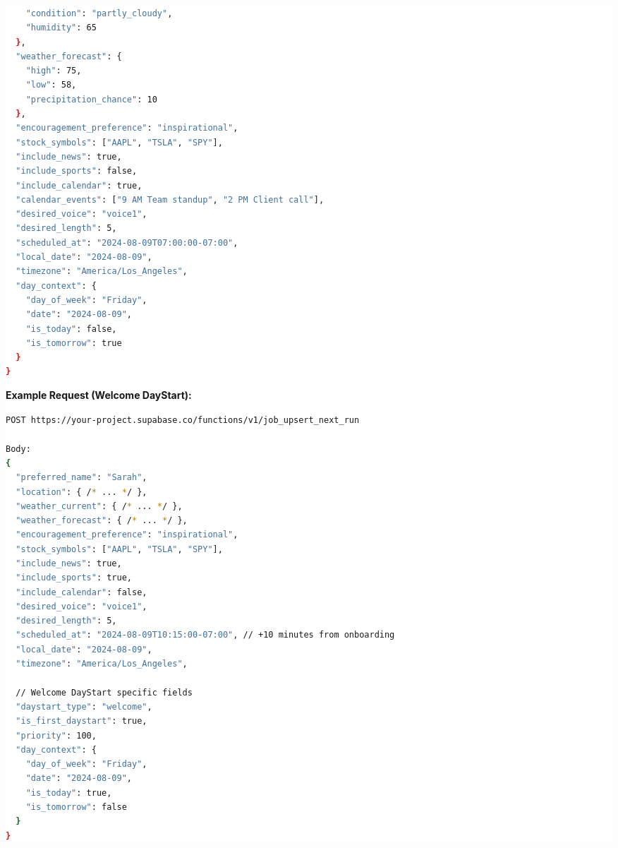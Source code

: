 ```bash
    "condition": "partly_cloudy",
    "humidity": 65
  },
  "weather_forecast": {
    "high": 75,
    "low": 58,
    "precipitation_chance": 10
  },
  "encouragement_preference": "inspirational",
  "stock_symbols": ["AAPL", "TSLA", "SPY"],
  "include_news": true,
  "include_sports": false,
  "include_calendar": true,
  "calendar_events": ["9 AM Team standup", "2 PM Client call"],
  "desired_voice": "voice1",
  "desired_length": 5,
  "scheduled_at": "2024-08-09T07:00:00-07:00",
  "local_date": "2024-08-09",
  "timezone": "America/Los_Angeles",
  "day_context": {
    "day_of_week": "Friday",
    "date": "2024-08-09",
    "is_today": false,
    "is_tomorrow": true
  }
}
```

**Example Request (Welcome DayStart):**
```bash
POST https://your-project.supabase.co/functions/v1/job_upsert_next_run

Body:
{
  "preferred_name": "Sarah",
  "location": { /* ... */ },
  "weather_current": { /* ... */ },
  "weather_forecast": { /* ... */ },
  "encouragement_preference": "inspirational",
  "stock_symbols": ["AAPL", "TSLA", "SPY"],
  "include_news": true,
  "include_sports": true,
  "include_calendar": false,
  "desired_voice": "voice1",
  "desired_length": 5,
  "scheduled_at": "2024-08-09T10:15:00-07:00", // +10 minutes from onboarding
  "local_date": "2024-08-09",
  "timezone": "America/Los_Angeles",
  
  // Welcome DayStart specific fields
  "daystart_type": "welcome",
  "is_first_daystart": true,
  "priority": 100,
  "day_context": {
    "day_of_week": "Friday",
    "date": "2024-08-09",
    "is_today": true,
    "is_tomorrow": false
  }
}
```
